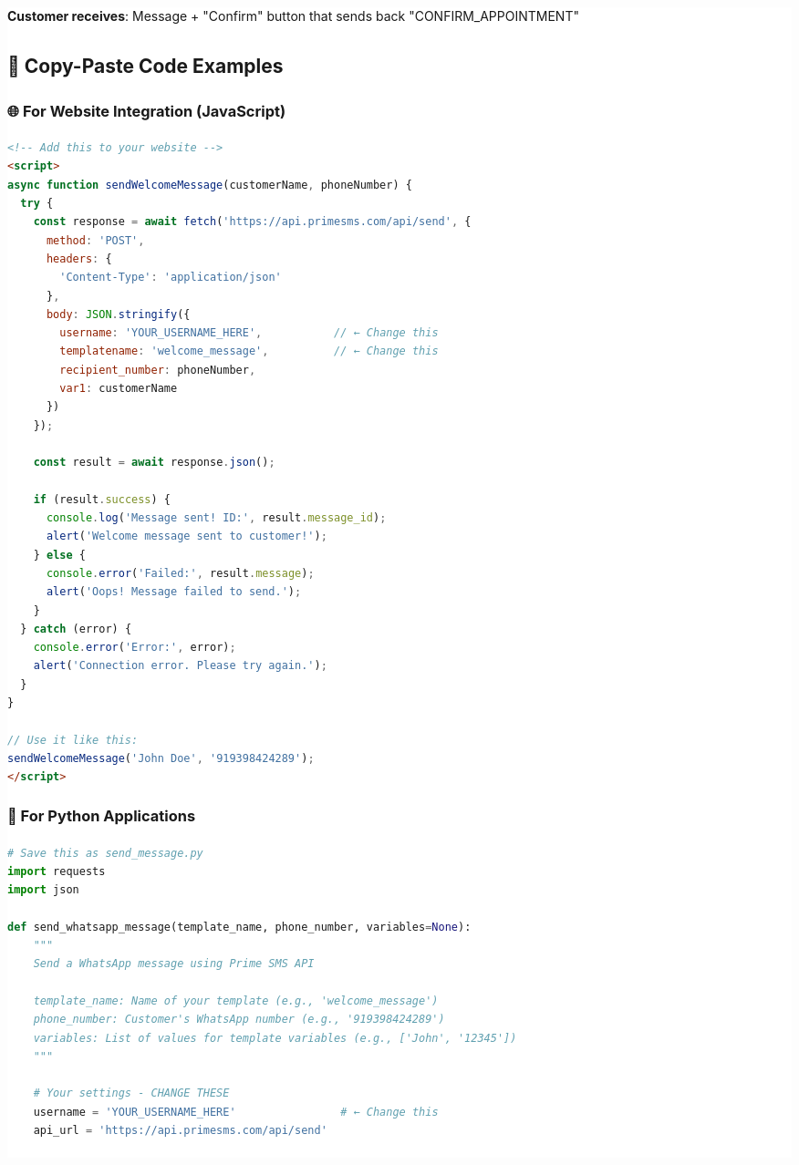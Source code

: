 **Customer receives**: Message + "Confirm" button that sends back "CONFIRM_APPOINTMENT"

## 🔧 Copy-Paste Code Examples

### 🌐 For Website Integration (JavaScript)

```html
<!-- Add this to your website -->
<script>
async function sendWelcomeMessage(customerName, phoneNumber) {
  try {
    const response = await fetch('https://api.primesms.com/api/send', {
      method: 'POST',
      headers: {
        'Content-Type': 'application/json'
      },
      body: JSON.stringify({
        username: 'YOUR_USERNAME_HERE',           // ← Change this
        templatename: 'welcome_message',          // ← Change this
        recipient_number: phoneNumber,
        var1: customerName
      })
    });
    
    const result = await response.json();
    
    if (result.success) {
      console.log('Message sent! ID:', result.message_id);
      alert('Welcome message sent to customer!');
    } else {
      console.error('Failed:', result.message);
      alert('Oops! Message failed to send.');
    }
  } catch (error) {
    console.error('Error:', error);
    alert('Connection error. Please try again.');
  }
}

// Use it like this:
sendWelcomeMessage('John Doe', '919398424289');
</script>
```

### 🐍 For Python Applications

```python
# Save this as send_message.py
import requests
import json

def send_whatsapp_message(template_name, phone_number, variables=None):
    """
    Send a WhatsApp message using Prime SMS API
    
    template_name: Name of your template (e.g., 'welcome_message')
    phone_number: Customer's WhatsApp number (e.g., '919398424289')
    variables: List of values for template variables (e.g., ['John', '12345'])
    """
    
    # Your settings - CHANGE THESE
    username = 'YOUR_USERNAME_HERE'                # ← Change this
    api_url = 'https://api.primesms.com/api/send'
    
```